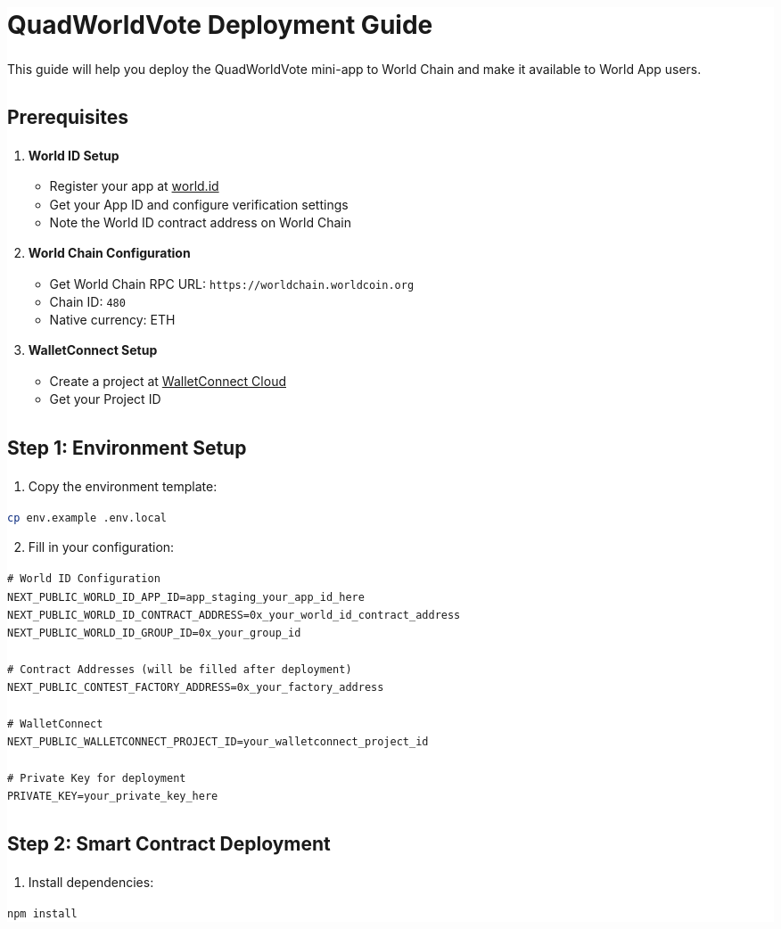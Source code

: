 # QuadWorldVote Deployment Guide

This guide will help you deploy the QuadWorldVote mini-app to World Chain and make it available to World App users.

## Prerequisites

1. **World ID Setup**
   - Register your app at [world.id](https://world.id)
   - Get your App ID and configure verification settings
   - Note the World ID contract address on World Chain

2. **World Chain Configuration**
   - Get World Chain RPC URL: `https://worldchain.worldcoin.org`
   - Chain ID: `480`
   - Native currency: ETH

3. **WalletConnect Setup**
   - Create a project at [WalletConnect Cloud](https://cloud.walletconnect.com)
   - Get your Project ID

## Step 1: Environment Setup

1. Copy the environment template:
```bash
cp env.example .env.local
```

2. Fill in your configuration:
```env
# World ID Configuration
NEXT_PUBLIC_WORLD_ID_APP_ID=app_staging_your_app_id_here
NEXT_PUBLIC_WORLD_ID_CONTRACT_ADDRESS=0x_your_world_id_contract_address
NEXT_PUBLIC_WORLD_ID_GROUP_ID=0x_your_group_id

# Contract Addresses (will be filled after deployment)
NEXT_PUBLIC_CONTEST_FACTORY_ADDRESS=0x_your_factory_address

# WalletConnect
NEXT_PUBLIC_WALLETCONNECT_PROJECT_ID=your_walletconnect_project_id

# Private Key for deployment
PRIVATE_KEY=your_private_key_here
```

## Step 2: Smart Contract Deployment

1. Install dependencies:
```bash
npm install
```
